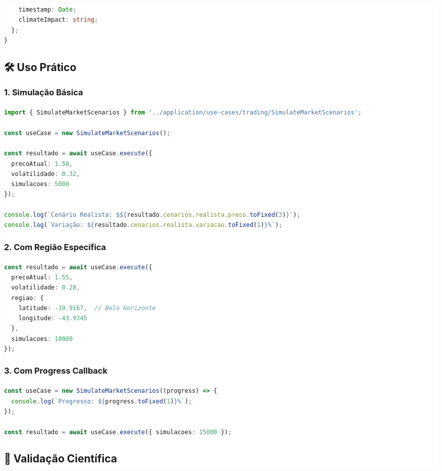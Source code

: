 ```typescript
    timestamp: Date;
    climateImpact: string;
  };
}
```

## 🛠️ Uso Prático

### 1. Simulação Básica

```typescript
import { SimulateMarketScenarios } from '../application/use-cases/trading/SimulateMarketScenarios';

const useCase = new SimulateMarketScenarios();

const resultado = await useCase.execute({
  precoAtual: 1.50,
  volatilidade: 0.32,
  simulacoes: 5000
});

console.log(`Cenário Realista: $${resultado.cenarios.realista.preco.toFixed(3)}`);
console.log(`Variação: ${resultado.cenarios.realista.variacao.toFixed(1)}%`);
```

### 2. Com Região Específica

```typescript
const resultado = await useCase.execute({
  precoAtual: 1.55,
  volatilidade: 0.28,
  regiao: {
    latitude: -19.9167,  // Belo Horizonte
    longitude: -43.9345
  },
  simulacoes: 10000
});
```

### 3. Com Progress Callback

```typescript
const useCase = new SimulateMarketScenarios((progress) => {
  console.log(`Progresso: ${progress.toFixed(1)}%`);
});

const resultado = await useCase.execute({ simulacoes: 15000 });
```

## 🔬 Validação Científica
